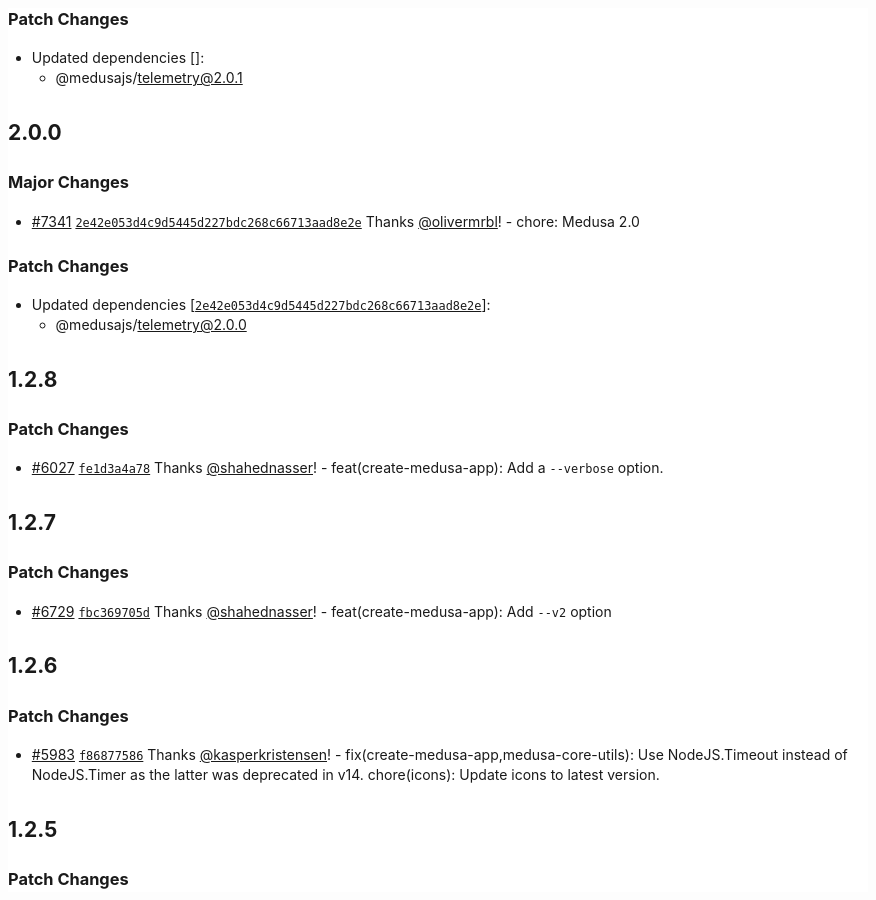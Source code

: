 ### Patch Changes

- Updated dependencies []:
  - @medusajs/telemetry@2.0.1

## 2.0.0

### Major Changes

- [#7341](https://github.com/medusajs/medusa/pull/7341) [`2e42e053d4c9d5445d227bdc268c66713aad8e2e`](https://github.com/medusajs/medusa/commit/2e42e053d4c9d5445d227bdc268c66713aad8e2e) Thanks [@olivermrbl](https://github.com/olivermrbl)! - chore: Medusa 2.0

### Patch Changes

- Updated dependencies [[`2e42e053d4c9d5445d227bdc268c66713aad8e2e`](https://github.com/medusajs/medusa/commit/2e42e053d4c9d5445d227bdc268c66713aad8e2e)]:
  - @medusajs/telemetry@2.0.0

## 1.2.8

### Patch Changes

- [#6027](https://github.com/medusajs/medusa/pull/6027) [`fe1d3a4a78`](https://github.com/medusajs/medusa/commit/fe1d3a4a78385bb356539d6f9cba5ce2012f5da8) Thanks [@shahednasser](https://github.com/shahednasser)! - feat(create-medusa-app): Add a `--verbose` option.

## 1.2.7

### Patch Changes

- [#6729](https://github.com/medusajs/medusa/pull/6729) [`fbc369705d`](https://github.com/medusajs/medusa/commit/fbc369705d4feae21d77ea2fc59173ac9519cee6) Thanks [@shahednasser](https://github.com/shahednasser)! - feat(create-medusa-app): Add `--v2` option

## 1.2.6

### Patch Changes

- [#5983](https://github.com/medusajs/medusa/pull/5983) [`f86877586`](https://github.com/medusajs/medusa/commit/f86877586147ecedbf7f56a1c57f37ef0c33286c) Thanks [@kasperkristensen](https://github.com/kasperkristensen)! - fix(create-medusa-app,medusa-core-utils): Use NodeJS.Timeout instead of NodeJS.Timer as the latter was deprecated in v14.
  chore(icons): Update icons to latest version.

## 1.2.5

### Patch Changes
